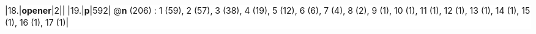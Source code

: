 |18.|__opener__|2||
|19.|__p__|592| @__n__ (206) : 1 (59), 2 (57), 3 (38), 4 (19), 5 (12), 6 (6), 7 (4), 8 (2), 9 (1), 10 (1), 11 (1), 12 (1), 13 (1), 14 (1), 15 (1), 16 (1), 17 (1)|